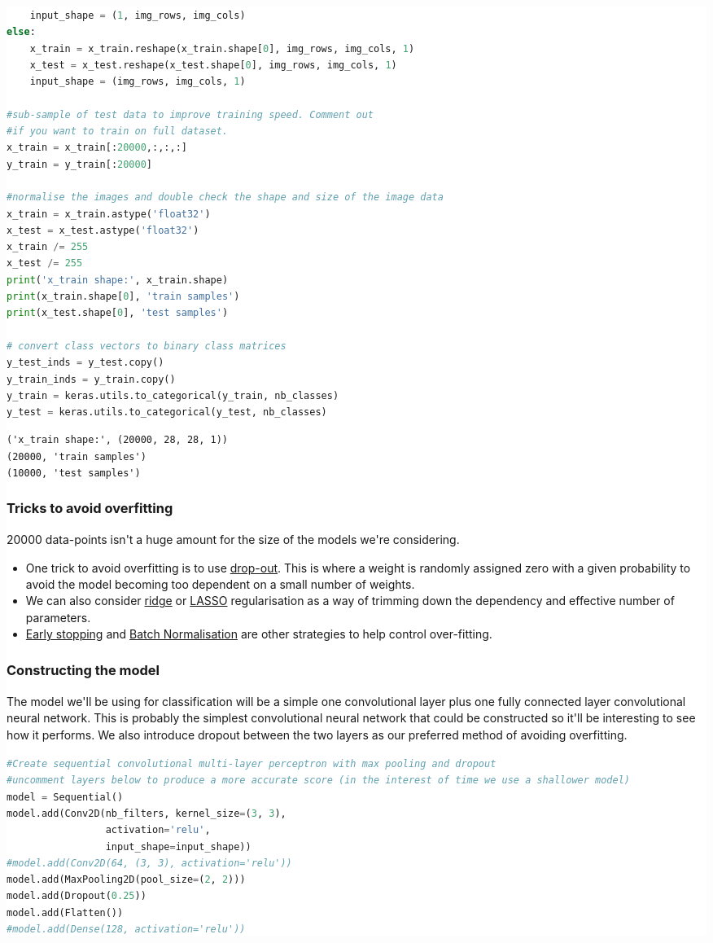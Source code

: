 ```python
    input_shape = (1, img_rows, img_cols)
else:
    x_train = x_train.reshape(x_train.shape[0], img_rows, img_cols, 1)
    x_test = x_test.reshape(x_test.shape[0], img_rows, img_cols, 1)
    input_shape = (img_rows, img_cols, 1)

#sub-sample of test data to improve training speed. Comment out
#if you want to train on full dataset.
x_train = x_train[:20000,:,:,:]
y_train = y_train[:20000]

#normalise the images and double check the shape and size of the image data
x_train = x_train.astype('float32')
x_test = x_test.astype('float32')
x_train /= 255
x_test /= 255
print('x_train shape:', x_train.shape)
print(x_train.shape[0], 'train samples')
print(x_test.shape[0], 'test samples')

# convert class vectors to binary class matrices
y_test_inds = y_test.copy()
y_train_inds = y_train.copy()
y_train = keras.utils.to_categorical(y_train, nb_classes)
y_test = keras.utils.to_categorical(y_test, nb_classes)
```

    ('x_train shape:', (20000, 28, 28, 1))
    (20000, 'train samples')
    (10000, 'test samples')


### Tricks to avoid overfitting
20000 data-points isn't a huge amount for the size of the models we're considering.

* One trick to avoid overfitting is to use [drop-out](http://jmlr.org/papers/v15/srivastava14a.html). This is where a weight is randomly assigned zero with a given probability to avoid the model becoming too dependent on a small number of weights.
* We can also consider [ridge](https://en.wikipedia.org/wiki/Tikhonov_regularization) or [LASSO](https://en.wikipedia.org/wiki/Lasso_%28statistics%29) regularisation as a way of trimming down the dependency and effective number of parameters.
* [Early stopping](https://en.wikipedia.org/wiki/Early_stopping) and [Batch Normalisation](https://arxiv.org/abs/1502.03167) are other strategies to help control over-fitting.

### Constructing the model

The model we'll be using for classification will be a simple one convolutional layer plus one fully connected layer convolutional neural network. This is probably the simplest convolutional neural network that could be constructed so it'll be interesting to see how it performs. We also introduce dropout between the two layers as our preferred method of avoiding overfitting.


```python
#Create sequential convolutional multi-layer perceptron with max pooling and dropout
#uncomment layers below to produce a more accurate score (in the interest of time we use a shallower model)
model = Sequential()
model.add(Conv2D(nb_filters, kernel_size=(3, 3),
                 activation='relu',
                 input_shape=input_shape))  
#model.add(Conv2D(64, (3, 3), activation='relu'))
model.add(MaxPooling2D(pool_size=(2, 2)))
model.add(Dropout(0.25))
model.add(Flatten())
#model.add(Dense(128, activation='relu'))
```